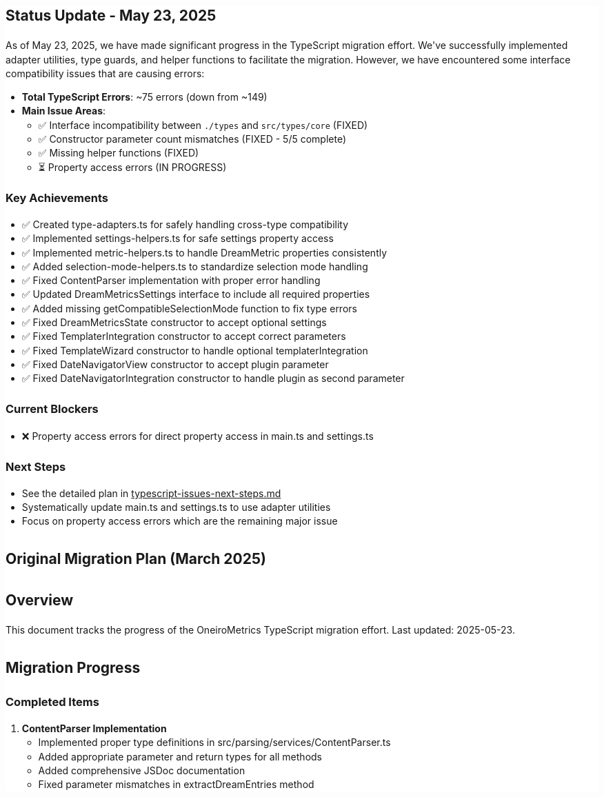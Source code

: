 ## Status Update - May 23, 2025

As of May 23, 2025, we have made significant progress in the TypeScript migration effort. We've successfully implemented adapter utilities, type guards, and helper functions to facilitate the migration. However, we have encountered some interface compatibility issues that are causing errors:

- **Total TypeScript Errors**: ~75 errors (down from ~149)
- **Main Issue Areas**:
  - ✅ Interface incompatibility between `./types` and `src/types/core` (FIXED)
  - ✅ Constructor parameter count mismatches (FIXED - 5/5 complete)
  - ✅ Missing helper functions (FIXED)
  - ⏳ Property access errors (IN PROGRESS)

### Key Achievements
- ✅ Created type-adapters.ts for safely handling cross-type compatibility
- ✅ Implemented settings-helpers.ts for safe settings property access
- ✅ Implemented metric-helpers.ts to handle DreamMetric properties consistently
- ✅ Added selection-mode-helpers.ts to standardize selection mode handling
- ✅ Fixed ContentParser implementation with proper error handling
- ✅ Updated DreamMetricsSettings interface to include all required properties
- ✅ Added missing getCompatibleSelectionMode function to fix type errors
- ✅ Fixed DreamMetricsState constructor to accept optional settings
- ✅ Fixed TemplaterIntegration constructor to accept correct parameters
- ✅ Fixed TemplateWizard constructor to handle optional templaterIntegration
- ✅ Fixed DateNavigatorView constructor to accept plugin parameter
- ✅ Fixed DateNavigatorIntegration constructor to handle plugin as second parameter

### Current Blockers
- ❌ Property access errors for direct property access in main.ts and settings.ts

### Next Steps
- See the detailed plan in [typescript-issues-next-steps.md](./typescript-issues-next-steps.md)
- Systematically update main.ts and settings.ts to use adapter utilities
- Focus on property access errors which are the remaining major issue

## Original Migration Plan (March 2025)

## Overview
This document tracks the progress of the OneiroMetrics TypeScript migration effort. Last updated: 2025-05-23.

## Migration Progress

### Completed Items
1. **ContentParser Implementation**
   - Implemented proper type definitions in src/parsing/services/ContentParser.ts
   - Added appropriate parameter and return types for all methods
   - Added comprehensive JSDoc documentation
   - Fixed parameter mismatches in extractDreamEntries method
